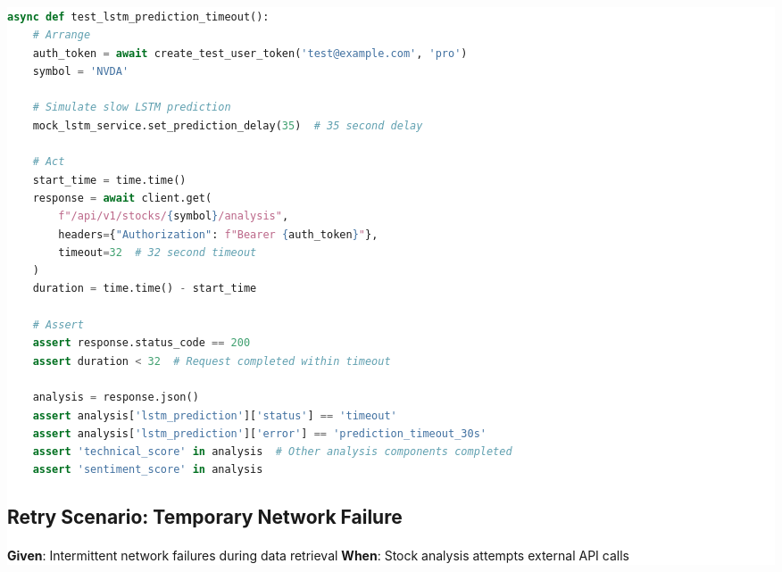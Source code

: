 ```python
async def test_lstm_prediction_timeout():
    # Arrange
    auth_token = await create_test_user_token('test@example.com', 'pro')
    symbol = 'NVDA'

    # Simulate slow LSTM prediction
    mock_lstm_service.set_prediction_delay(35)  # 35 second delay

    # Act
    start_time = time.time()
    response = await client.get(
        f"/api/v1/stocks/{symbol}/analysis",
        headers={"Authorization": f"Bearer {auth_token}"},
        timeout=32  # 32 second timeout
    )
    duration = time.time() - start_time

    # Assert
    assert response.status_code == 200
    assert duration < 32  # Request completed within timeout

    analysis = response.json()
    assert analysis['lstm_prediction']['status'] == 'timeout'
    assert analysis['lstm_prediction']['error'] == 'prediction_timeout_30s'
    assert 'technical_score' in analysis  # Other analysis components completed
    assert 'sentiment_score' in analysis
```

## Retry Scenario: Temporary Network Failure
**Given**: Intermittent network failures during data retrieval
**When**: Stock analysis attempts external API calls
